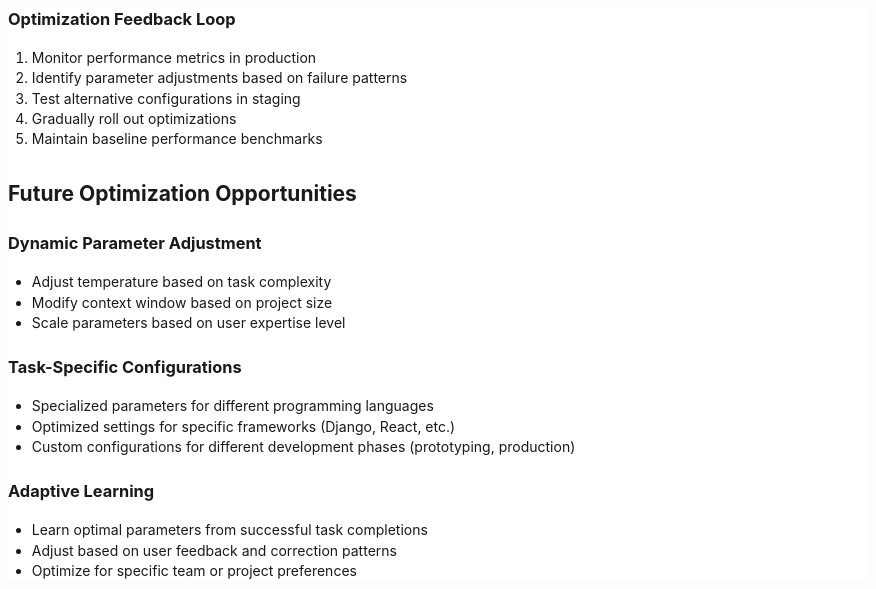 ### Optimization Feedback Loop
1. Monitor performance metrics in production
2. Identify parameter adjustments based on failure patterns
3. Test alternative configurations in staging
4. Gradually roll out optimizations
5. Maintain baseline performance benchmarks

## Future Optimization Opportunities

### Dynamic Parameter Adjustment
- Adjust temperature based on task complexity
- Modify context window based on project size
- Scale parameters based on user expertise level

### Task-Specific Configurations
- Specialized parameters for different programming languages
- Optimized settings for specific frameworks (Django, React, etc.)
- Custom configurations for different development phases (prototyping, production)

### Adaptive Learning
- Learn optimal parameters from successful task completions
- Adjust based on user feedback and correction patterns
- Optimize for specific team or project preferences